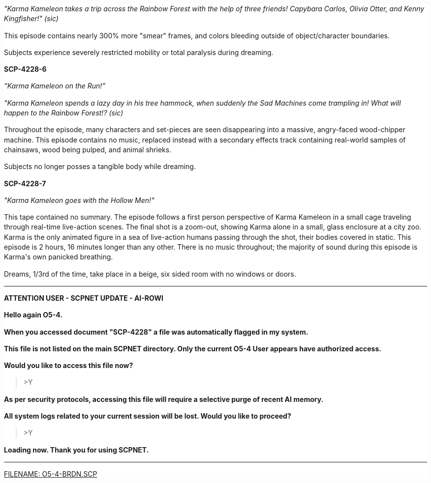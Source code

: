 _"Karma Kameleon takes a trip across the Rainbow Forest with the help of three friends! Capybara Carlos, Olivia Otter, and Kenny Kingfisher!" (sic)_

This episode contains nearly 300% more "smear" frames, and colors bleeding outside of object/character boundaries.

Subjects experience severely restricted mobility or total paralysis during dreaming.

**SCP-4228-6**

_“Karma Kameleon on the Run!”_  

_"Karma Kameleon spends a lazy day in his tree hammock, when suddenly the Sad Machines come trampling in! What will happen to the Rainbow Forest!? (sic)_

Throughout the episode, many characters and set-pieces are seen disappearing into a massive, angry-faced wood-chipper machine. This episode contains no music, replaced instead with a secondary effects track containing real-world samples of chainsaws, wood being pulped, and animal shrieks.

Subjects no longer posses a tangible body while dreaming.

**SCP-4228-7**

_"Karma Kameleon goes with the Hollow Men!"_  

This tape contained no summary. The episode follows a first person perspective of Karma Kameleon in a small cage traveling through real-time live-action scenes. The final shot is a zoom-out, showing Karma alone in a small, glass enclosure at a city zoo. Karma is the only animated figure in a sea of live-action humans passing through the shot, their bodies covered in static. This episode is 2 hours, 16 minutes longer than any other. There is no music throughout; the majority of sound during this episode is Karma's own panicked breathing.

Dreams, 1/3rd of the time, take place in a beige, six sided room with no windows or doors.

* * *

**ATTENTION USER - SCPNET UPDATE - AI-ROWI**

  
**Hello again O5-4.**

**When you accessed document "SCP-4228" a file was automatically flagged in my system.**

**This file is not listed on the main SCPNET directory. Only the current O5-4 User appears have authorized access.**

**Would you like to access this file now?**

> \>Y

**As per security protocols, accessing this file will require a selective purge of recent AI memory.**

**All system logs related to your current session will be lost. Would you like to proceed?**

> \>Y

**Loading now. Thank you for using SCPNET.**

* * *

[FILENAME: O5-4-BRDN.SCP](javascript:;)
